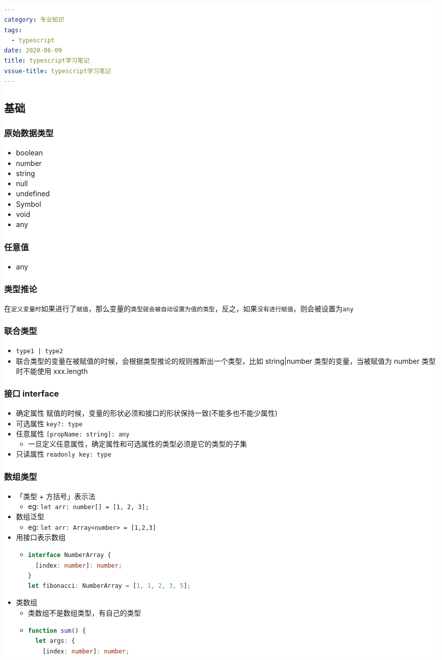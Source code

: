 ```yaml
---
category: 专业知识
tags:
  - typescript
date: 2020-06-09
title: typescript学习笔记
vssue-title: typescript学习笔记
---
```


## 基础

### 原始数据类型

- boolean
- number
- string
- null
- undefined
- Symbol
- void
- any

### 任意值

- any

### 类型推论

在`定义变量时`如果进行了`赋值`，那么变量的`类型就会被自动设置为值的类型`，反之，如果`没有进行赋值`，则会被设置为`any`

### 联合类型

- `type1 | type2`
- 联合类型的变量在被赋值的时候，会根据类型推论的规则推断出一个类型，比如 string|number 类型的变量，当被赋值为 number 类型时不能使用 xxx.length

### 接口 interface

- 确定属性 赋值的时候，变量的形状必须和接口的形状保持一致(不能多也不能少属性)
- 可选属性 `key?: type`
- 任意属性 `[propName: string]: any`
  - 一旦定义任意属性，确定属性和可选属性的类型必须是它的类型的子集
- 只读属性 `readonly key: type`

### 数组类型

- 「类型 + 方括号」表示法
  - eg: `let arr: number[] = [1, 2, 3];`
- 数组泛型
  - eg: `let arr: Array<number> = [1,2,3]`
- 用接口表示数组
  - ```ts
    interface NumberArray {
      [index: number]: number;
    }
    let fibonacci: NumberArray = [1, 1, 2, 3, 5];
    ```
- 类数组
  - 类数组不是数组类型，有自己的类型
  - ```ts
    function sum() {
      let args: {
        [index: number]: number;